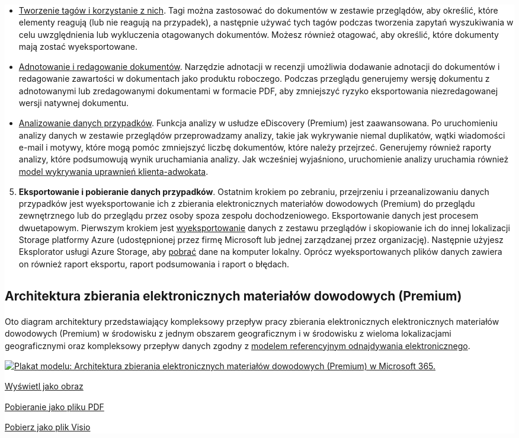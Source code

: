    - [Tworzenie tagów i korzystanie z nich](tagging-documents.md). Tagi można zastosować do dokumentów w zestawie przeglądów, aby określić, które elementy reagują (lub nie reagują na przypadek), a następnie używać tych tagów podczas tworzenia zapytań wyszukiwania w celu uwzględnienia lub wykluczenia otagowanych dokumentów. Możesz również otagować, aby określić, które dokumenty mają zostać wyeksportowane.

   - [Adnotowanie i redagowanie dokumentów](view-documents-in-review-set.md#annotate-view). Narzędzie adnotacji w recenzji umożliwia dodawanie adnotacji do dokumentów i redagowanie zawartości w dokumentach jako produktu roboczego. Podczas przeglądu generujemy wersję dokumentu z adnotowanymi lub zredagowanymi dokumentami w formacie PDF, aby zmniejszyć ryzyko eksportowania niezredagowanej wersji natywnej dokumentu.

   - [Analizowanie danych przypadków](analyzing-data-in-review-set.md). Funkcja analizy w usłudze eDiscovery (Premium) jest zaawansowana. Po uruchomieniu analizy danych w zestawie przeglądów przeprowadzamy analizy, takie jak wykrywanie niemal duplikatów, wątki wiadomości e-mail i motywy, które mogą pomóc zmniejszyć liczbę dokumentów, które należy przejrzeć. Generujemy również raporty analizy, które podsumowują wynik uruchamiania analizy. Jak wcześniej wyjaśniono, uruchomienie analizy uruchamia również [model wykrywania uprawnień klienta-adwokata](attorney-privilege-detection.md#use-the-attorney-client-privilege-detection-model).

5. **Eksportowanie i pobieranie danych przypadków**. Ostatnim krokiem po zebraniu, przejrzeniu i przeanalizowaniu danych przypadków jest wyeksportowanie ich z zbierania elektronicznych materiałów dowodowych (Premium) do przeglądu zewnętrznego lub do przeglądu przez osoby spoza zespołu dochodzeniowego. Eksportowanie danych jest procesem dwuetapowym. Pierwszym krokiem jest [wyeksportowanie](export-documents-from-review-set.md) danych z zestawu przeglądów i skopiowanie ich do innej lokalizacji Storage platformy Azure (udostępnionej przez firmę Microsoft lub jednej zarządzanej przez organizację). Następnie użyjesz Eksplorator usługi Azure Storage, aby [pobrać](download-export-jobs.md) dane na komputer lokalny. Oprócz wyeksportowanych plików danych zawiera on również raport eksportu, raport podsumowania i raport o błędach.

## <a name="ediscovery-premium-architecture"></a>Architektura zbierania elektronicznych materiałów dowodowych (Premium)

Oto diagram architektury przedstawiający kompleksowy przepływ pracy zbierania elektronicznych elektronicznych materiałów dowodowych (Premium) w środowisku z jednym obszarem geograficznym i w środowisku z wieloma lokalizacjami geograficznymi oraz kompleksowy przepływ danych zgodny z [modelem referencyjnym odnajdywania elektronicznego](overview-ediscovery-20.md#ediscovery-premium-alignment-with-the-electronic-discovery-reference-model).

[![Plakat modelu: Architektura zbierania elektronicznych materiałów dowodowych (Premium) w Microsoft 365.](../media/solutions-architecture-center/ediscovery-poster-thumb.png)](../media/solutions-architecture-center/m365-advanced-ediscovery-architecture.png)

[Wyświetl jako obraz](../media/solutions-architecture-center/m365-advanced-ediscovery-architecture.png)

[Pobieranie jako pliku PDF](https://download.microsoft.com/download/d/1/c/d1ce536d-9bcf-4d31-b75b-fcf0dc560665/m365-advanced-ediscovery-architecture.pdf)

[Pobierz jako plik Visio](https://download.microsoft.com/download/d/1/c/d1ce536d-9bcf-4d31-b75b-fcf0dc560665/m365-advanced-ediscovery-architecture.vsdx)

